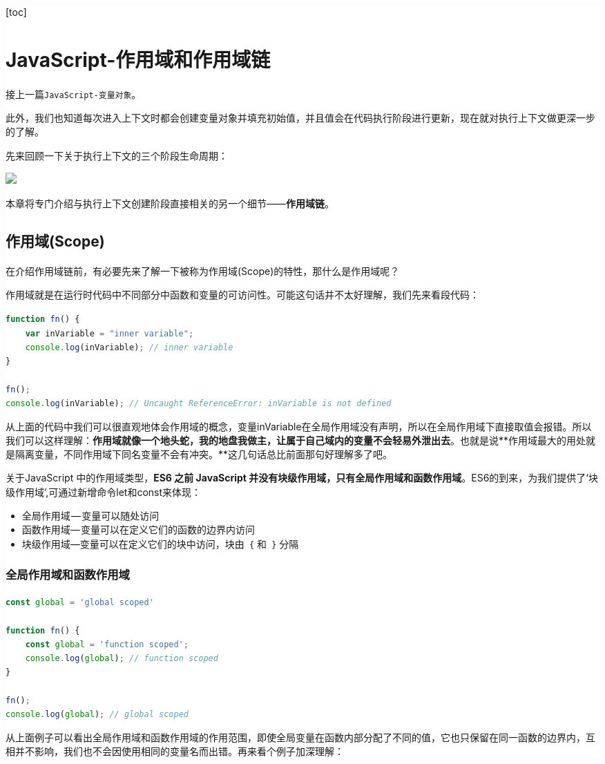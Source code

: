 [toc]

# JavaScript-作用域和作用域链

接上一篇`JavaScript-变量对象`。

此外，我们也知道每次进入上下文时都会创建变量对象并填充初始值，并且值会在代码执行阶段进行更新，现在就对执行上下文做更深一步的了解。

先来回顾一下关于执行上下文的三个阶段生命周期：

<img src="https://pic3.zhimg.com/80/v2-da6f4a7ae116b2b1809350499d6f0d77_1440w.jpg"/>

本章将专门介绍与执行上下文创建阶段直接相关的另一个细节——**作用域链**。

## 作用域(Scope)

在介绍作用域链前，有必要先来了解一下被称为作用域(Scope)的特性，那什么是作用域呢？

作用域就是在运行时代码中不同部分中函数和变量的可访问性。可能这句话并不太好理解，我们先来看段代码：

```javascript
function fn() {
    var inVariable = "inner variable";
    console.log(inVariable); // inner variable
}

fn(); 
console.log(inVariable); // Uncaught ReferenceError: inVariable is not defined
```

从上面的代码中我们可以很直观地体会作用域的概念，变量inVariable在全局作用域没有声明，所以在全局作用域下直接取值会报错。所以我们可以这样理解：**作用域就像一个地头蛇，我的地盘我做主，让属于自己域内的变量不会轻易外泄出去**。也就是说**作用域最大的用处就是隔离变量，不同作用域下同名变量不会有冲突。**这几句话总比前面那句好理解多了吧。

关于JavaScript 中的作用域类型，**ES6 之前 JavaScript 并没有块级作用域，只有全局作用域和函数作用域**。ES6的到来，为我们提供了‘块级作用域’,可通过新增命令let和const来体现：

- 全局作用域 — 变量可以随处访问
- 函数作用域— 变量可以在定义它们的函数的边界内访问
- 块级作用域—变量可以在定义它们的块中访问，块由` {` 和` }` 分隔

### 全局作用域和函数作用域

```javascript
const global = 'global scoped'

function fn() {
    const global = 'function scoped';
    console.log(global); // function scoped
}

fn();
console.log(global); // global scoped
```

从上面例子可以看出全局作用域和函数作用域的作用范围，即使全局变量在函数内部分配了不同的值，它也只保留在同一函数的边界内，互相并不影响，我们也不会因使用相同的变量名而出错。再来看个例子加深理解：
